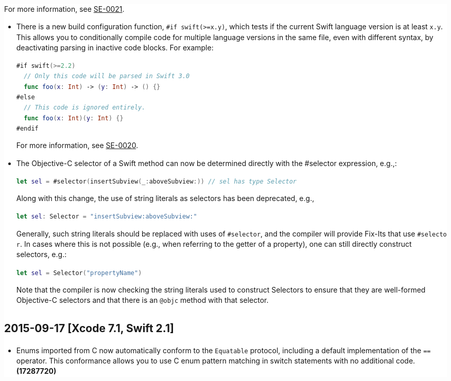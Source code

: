   For more information, see [SE-0021](https://github.com/apple/swift-evolution/blob/master/proposals/0021-generalized-naming.md).

* There is a new build configuration function, `#if swift(>=x.y)`, which
  tests if the current Swift language version is at least `x.y`. This
  allows you to conditionally compile code for multiple language
  versions in the same file, even with different syntax, by deactivating
  parsing in inactive code blocks. For example:

  ```swift
  #if swift(>=2.2)
    // Only this code will be parsed in Swift 3.0
    func foo(x: Int) -> (y: Int) -> () {}
  #else
    // This code is ignored entirely.
    func foo(x: Int)(y: Int) {}
  #endif
  ```

  For more information, see [SE-0020](https://github.com/apple/swift-evolution/blob/master/proposals/0020-if-swift-version.md).

* The Objective-C selector of a Swift method can now be determined
  directly with the #selector expression, e.g.,:

  ```swift
  let sel = #selector(insertSubview(_:aboveSubview:)) // sel has type Selector
  ```
   
  Along with this change, the use of string literals as selectors has
  been deprecated, e.g.,

  ```swift
  let sel: Selector = "insertSubview:aboveSubview:"
  ```
   
  Generally, such string literals should be replaced with uses of
  `#selector`, and the compiler will provide Fix-Its that use
  `#selector`. In cases where this is not possible (e.g., when referring
  to the getter of a property), one can still directly construct
  selectors, e.g.:

  ```swift
  let sel = Selector("propertyName")
  ```
   
  Note that the compiler is now checking the string literals used to
  construct Selectors to ensure that they are well-formed Objective-C
  selectors and that there is an `@objc` method with that selector.


2015-09-17 [Xcode 7.1, Swift 2.1]
----------

* Enums imported from C now automatically conform to the `Equatable` protocol,
  including a default implementation of the `==` operator. This conformance
  allows you to use C enum pattern matching in switch statements with no
  additional code. **(17287720)**


[lexicographical order]: https://en.wikipedia.org/wiki/Lexicographical_order
[SE-0015]: https://github.com/apple/swift-evolution/blob/master/proposals/0015-tuple-comparison-operators.md